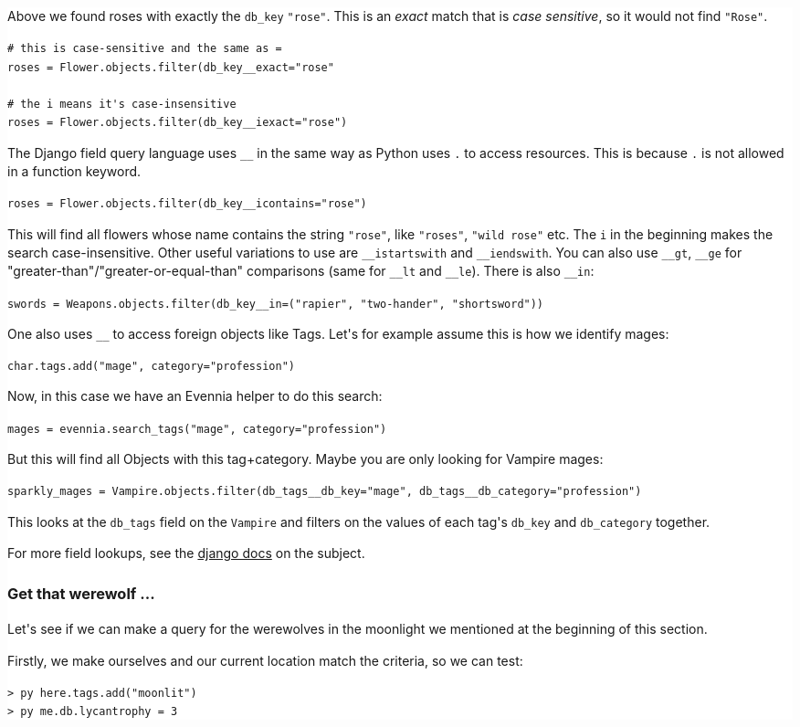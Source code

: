 Above we found roses with exactly the `db_key` `"rose"`. This is an _exact_ match that is _case sensitive_, 
so it would not find `"Rose"`. 

    # this is case-sensitive and the same as =
    roses = Flower.objects.filter(db_key__exact="rose"
    
    # the i means it's case-insensitive
    roses = Flower.objects.filter(db_key__iexact="rose")
    
The Django field query language uses `__` in the same way as Python uses `.` to access resources. This 
is because `.` is not allowed in a function keyword. 

    roses = Flower.objects.filter(db_key__icontains="rose")
    
This will find all flowers whose name contains the string `"rose"`, like `"roses"`, `"wild rose"` etc. The 
`i` in the beginning makes the search case-insensitive. Other useful variations to use 
are `__istartswith` and `__iendswith`. You can also use `__gt`, `__ge` for "greater-than"/"greater-or-equal-than" 
comparisons (same for `__lt` and `__le`). There is also `__in`:

    swords = Weapons.objects.filter(db_key__in=("rapier", "two-hander", "shortsword"))
    
One also uses `__` to access foreign objects like Tags. Let's for example assume this is how we identify mages:

    char.tags.add("mage", category="profession")

Now, in this case we have an Evennia helper to do this search: 

    mages = evennia.search_tags("mage", category="profession")

But this will find all Objects with this tag+category. Maybe you are only looking for Vampire mages:

    sparkly_mages = Vampire.objects.filter(db_tags__db_key="mage", db_tags__db_category="profession")
    
This looks at the `db_tags` field on the `Vampire` and filters on the values of each tag's 
`db_key` and `db_category` together.
    
For more field lookups, see the 
[django docs](https://docs.djangoproject.com/en/3.0/ref/models/querysets/#field-lookups) on the subject.

### Get that werewolf ...

Let's see if we can make a query for the werewolves in the moonlight we mentioned at the beginning 
of this section. 

Firstly, we make ourselves and our current location match the criteria, so we can test: 

    > py here.tags.add("moonlit")
    > py me.db.lycantrophy = 3
    